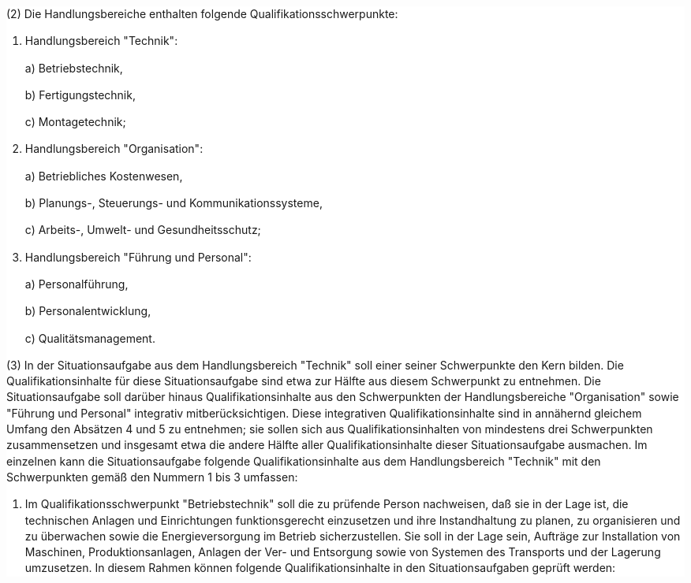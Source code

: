 (2) Die Handlungsbereiche enthalten folgende
Qualifikationsschwerpunkte:

1.  Handlungsbereich "Technik":

    a)  Betriebstechnik,


    b)  Fertigungstechnik,


    c)  Montagetechnik;





2.  Handlungsbereich "Organisation":

    a)  Betriebliches Kostenwesen,


    b)  Planungs-, Steuerungs- und Kommunikationssysteme,


    c)  Arbeits-, Umwelt- und Gesundheitsschutz;





3.  Handlungsbereich "Führung und Personal":

    a)  Personalführung,


    b)  Personalentwicklung,


    c)  Qualitätsmanagement.







(3) In der Situationsaufgabe aus dem Handlungsbereich "Technik" soll
einer seiner Schwerpunkte den Kern bilden. Die Qualifikationsinhalte
für diese Situationsaufgabe sind etwa zur Hälfte aus diesem
Schwerpunkt zu entnehmen. Die Situationsaufgabe soll darüber hinaus
Qualifikationsinhalte aus den Schwerpunkten der Handlungsbereiche
"Organisation" sowie "Führung und Personal" integrativ
mitberücksichtigen. Diese integrativen Qualifikationsinhalte sind in
annähernd gleichem Umfang den Absätzen 4 und 5 zu entnehmen; sie
sollen sich aus Qualifikationsinhalten von mindestens drei
Schwerpunkten zusammensetzen und insgesamt etwa die andere Hälfte
aller Qualifikationsinhalte dieser Situationsaufgabe ausmachen. Im
einzelnen kann die Situationsaufgabe folgende Qualifikationsinhalte
aus dem Handlungsbereich "Technik" mit den Schwerpunkten gemäß den
Nummern 1 bis 3 umfassen:

1.  Im Qualifikationsschwerpunkt "Betriebstechnik" soll die zu prüfende
    Person nachweisen, daß sie in der Lage ist, die technischen Anlagen
    und Einrichtungen funktionsgerecht einzusetzen und ihre Instandhaltung
    zu planen, zu organisieren und zu überwachen sowie die
    Energieversorgung im Betrieb sicherzustellen. Sie soll in der Lage
    sein, Aufträge zur Installation von Maschinen, Produktionsanlagen,
    Anlagen der Ver- und Entsorgung sowie von Systemen des Transports und
    der Lagerung umzusetzen. In diesem Rahmen können folgende
    Qualifikationsinhalte in den Situationsaufgaben geprüft werden:
